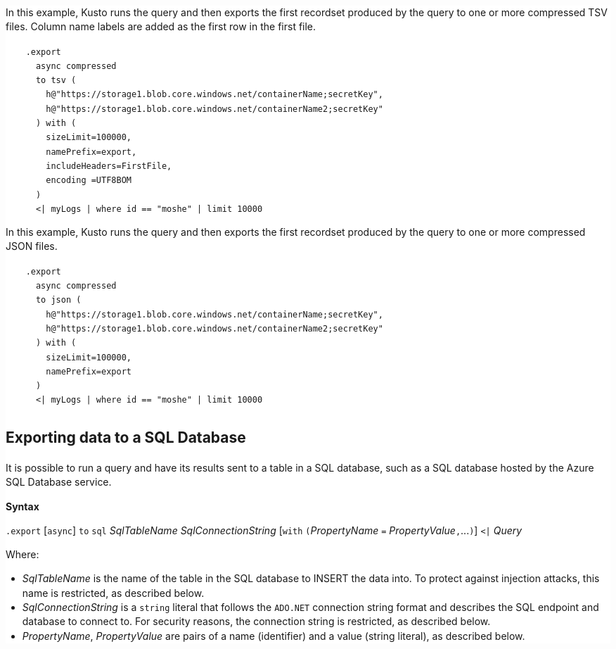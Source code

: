 In this example, Kusto runs the query and then exports the first recordset produced by the query to one or more compressed TSV files.
Column name labels are added as the first row in the first file. 

```kusto 
    .export 
      async compressed 
      to tsv ( 
        h@"https://storage1.blob.core.windows.net/containerName;secretKey", 
        h@"https://storage1.blob.core.windows.net/containerName2;secretKey" 
      ) with ( 
        sizeLimit=100000, 
        namePrefix=export,
        includeHeaders=FirstFile,
		encoding =UTF8BOM			
      ) 
      <| myLogs | where id == "moshe" | limit 10000 

```
In this example, Kusto runs the query and then exports the first recordset produced by the query to one or more compressed JSON files. 

```kusto 
    .export
      async compressed
      to json (
        h@"https://storage1.blob.core.windows.net/containerName;secretKey",
        h@"https://storage1.blob.core.windows.net/containerName2;secretKey"
      ) with (
        sizeLimit=100000,
        namePrefix=export
      )
      <| myLogs | where id == "moshe" | limit 10000

```

## Exporting data to a SQL Database

It is possible to run a query and have its results sent
to a table in a SQL database, such as a SQL database hosted by
the Azure SQL Database service.

**Syntax**

`.export` [`async`] `to` `sql` *SqlTableName* *SqlConnectionString* [`with` `(`*PropertyName* `=` *PropertyValue*`,`...`)`]
 `<|` *Query*

Where:

* *SqlTableName* is the name of the table in the SQL database to INSERT the data
  into. To protect against injection attacks, this name is restricted, as described
  below.
* *SqlConnectionString* is a `string` literal that follows the `ADO.NET`
  connection string format and describes the SQL endpoint and database
  to connect to. For security reasons, the connection string is restricted,
  as described below.
* *PropertyName*, *PropertyValue* are pairs of a name (identifier) and a value
  (string literal), as described below.
